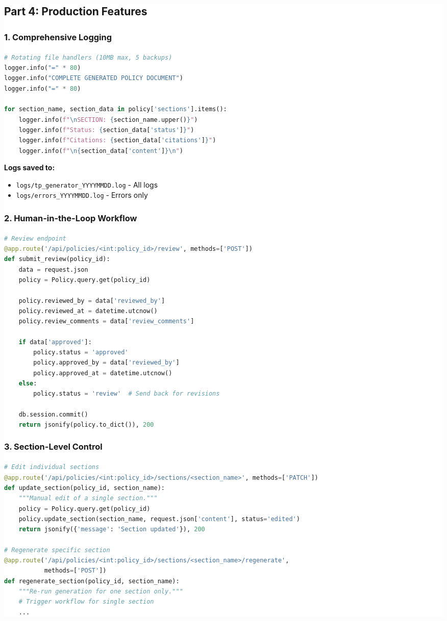 
## Part 4: Production Features

### 1. Comprehensive Logging

```python
# Rotating file handlers (10MB max, 5 backups)
logger.info("=" * 80)
logger.info("COMPLETE GENERATED POLICY DOCUMENT")
logger.info("=" * 80)

for section_name, section_data in policy['sections'].items():
    logger.info(f"\nSECTION: {section_name.upper()}")
    logger.info(f"Status: {section_data['status']}")
    logger.info(f"Citations: {section_data['citations']}")
    logger.info(f"\n{section_data['content']}\n")
```

**Logs saved to:**
- `logs/tp_generator_YYYYMMDD.log` - All logs
- `logs/errors_YYYYMMDD.log` - Errors only

### 2. Human-in-the-Loop Workflow

```python
# Review endpoint
@app.route('/api/policies/<int:policy_id>/review', methods=['POST'])
def submit_review(policy_id):
    data = request.json
    policy = Policy.query.get(policy_id)
    
    policy.reviewed_by = data['reviewed_by']
    policy.reviewed_at = datetime.utcnow()
    policy.review_comments = data['review_comments']
    
    if data['approved']:
        policy.status = 'approved'
        policy.approved_by = data['reviewed_by']
        policy.approved_at = datetime.utcnow()
    else:
        policy.status = 'review'  # Send back for revisions
    
    db.session.commit()
    return jsonify(policy.to_dict()), 200
```

### 3. Section-Level Control

```python
# Edit individual sections
@app.route('/api/policies/<int:policy_id>/sections/<section_name>', methods=['PATCH'])
def update_section(policy_id, section_name):
    """Manual edit of a single section."""
    policy = Policy.query.get(policy_id)
    policy.update_section(section_name, request.json['content'], status='edited')
    return jsonify({'message': 'Section updated'}), 200

# Regenerate specific section
@app.route('/api/policies/<int:policy_id>/sections/<section_name>/regenerate', 
           methods=['POST'])
def regenerate_section(policy_id, section_name):
    """Re-run generation for one section only."""
    # Trigger workflow for single section
    ...
```
